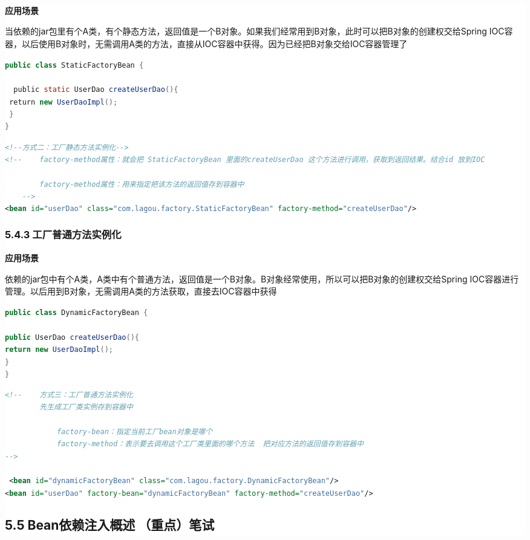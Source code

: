 **应用场景**

​	当依赖的jar包里有个A类，有个静态方法，返回值是一个B对象。如果我们经常用到B对象，此时可以把B对象的创建权交给Spring IOC容器，以后使用B对象时，无需调用A类的方法，直接从IOC容器中获得。因为已经把B对象交给IOC容器管理了

```java
public class StaticFactoryBean {
 
  public static UserDao createUserDao(){  
 return new UserDaoImpl();
 }
}
```

```xml
<!--方式二：工厂静态方法实例化-->
<!--    factory-method属性：就会把 StaticFactoryBean 里面的createUserDao 这个方法进行调用，获取到返回结果。结合id 放到IOC

        factory-method属性：用来指定把该方法的返回值存到容器中
    -->
<bean id="userDao" class="com.lagou.factory.StaticFactoryBean" factory-method="createUserDao"/>
```



### 5.4.3 工厂普通方法实例化

**应用场景**

​	依赖的jar包中有个A类，A类中有个普通方法，返回值是一个B对象。B对象经常使用，所以可以把B对象的创建权交给Spring IOC容器进行管理。以后用到B对象，无需调用A类的方法获取，直接去IOC容器中获得

```java
public class DynamicFactoryBean { 
 
public UserDao createUserDao(){    
return new UserDaoImpl();
}
}
```

```xml
<!--    方式三：工厂普通方法实例化
        先生成工厂类实例存到容器中

            factory-bean：指定当前工厂bean对象是哪个
            factory-method：表示要去调用这个工厂类里面的哪个方法  把对应方法的返回值存到容器中
-->

 <bean id="dynamicFactoryBean" class="com.lagou.factory.DynamicFactoryBean"/>
<bean id="userDao" factory-bean="dynamicFactoryBean" factory-method="createUserDao"/>
```





## 5.5 Bean依赖注入概述		（重点）笔试
